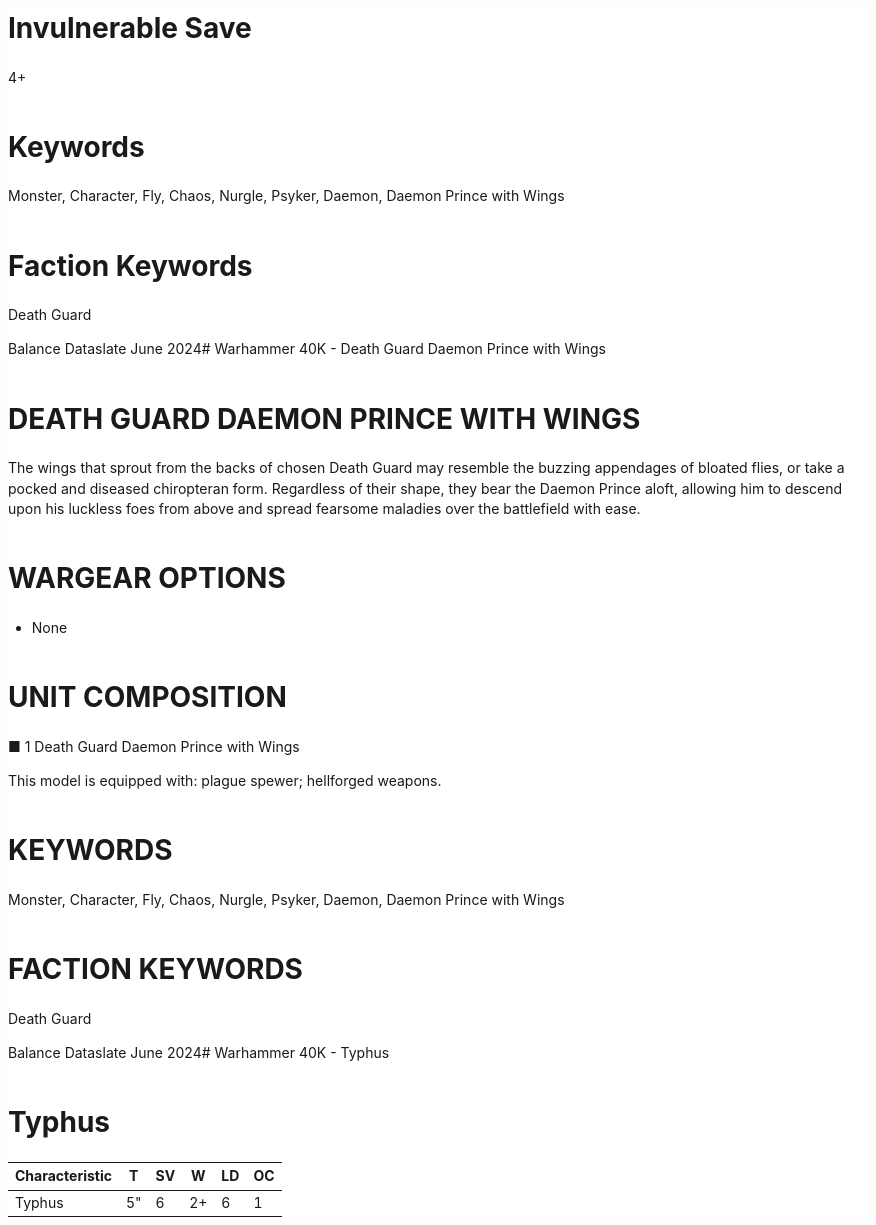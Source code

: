 # Invulnerable Save

4+

# Keywords

Monster, Character, Fly, Chaos, Nurgle, Psyker, Daemon, Daemon Prince with Wings

# Faction Keywords

Death Guard

Balance Dataslate June 2024# Warhammer 40K - Death Guard Daemon Prince with Wings

# DEATH GUARD DAEMON PRINCE WITH WINGS

The wings that sprout from the backs of chosen Death Guard may resemble the buzzing appendages of bloated flies, or take a pocked and diseased chiropteran form. Regardless of their shape, they bear the Daemon Prince aloft, allowing him to descend upon his luckless foes from above and spread fearsome maladies over the battlefield with ease.

# WARGEAR OPTIONS

- None

# UNIT COMPOSITION

■ 1 Death Guard Daemon Prince with Wings

This model is equipped with: plague spewer; hellforged weapons.

# KEYWORDS

Monster, Character, Fly, Chaos, Nurgle, Psyker, Daemon, Daemon Prince with Wings

# FACTION KEYWORDS

Death Guard

Balance Dataslate June 2024# Warhammer 40K - Typhus

# Typhus

|Characteristic|T|SV|W|LD|OC|
|---|---|---|---|---|---|
|Typhus|5"|6|2+|6|1|

